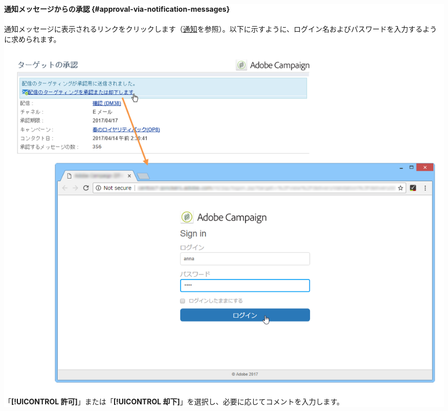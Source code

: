 #### 通知メッセージからの承認 {#approval-via-notification-messages}

通知メッセージに表示されるリンクをクリックします（[通知](#notifications)を参照）。以下に示すように、ログイン名およびパスワードを入力するように求められます。

![](assets/s_user_validation__log_in.png)

「**[!UICONTROL 許可]**」または「**[!UICONTROL 却下]**」を選択し、必要に応じてコメントを入力します。
